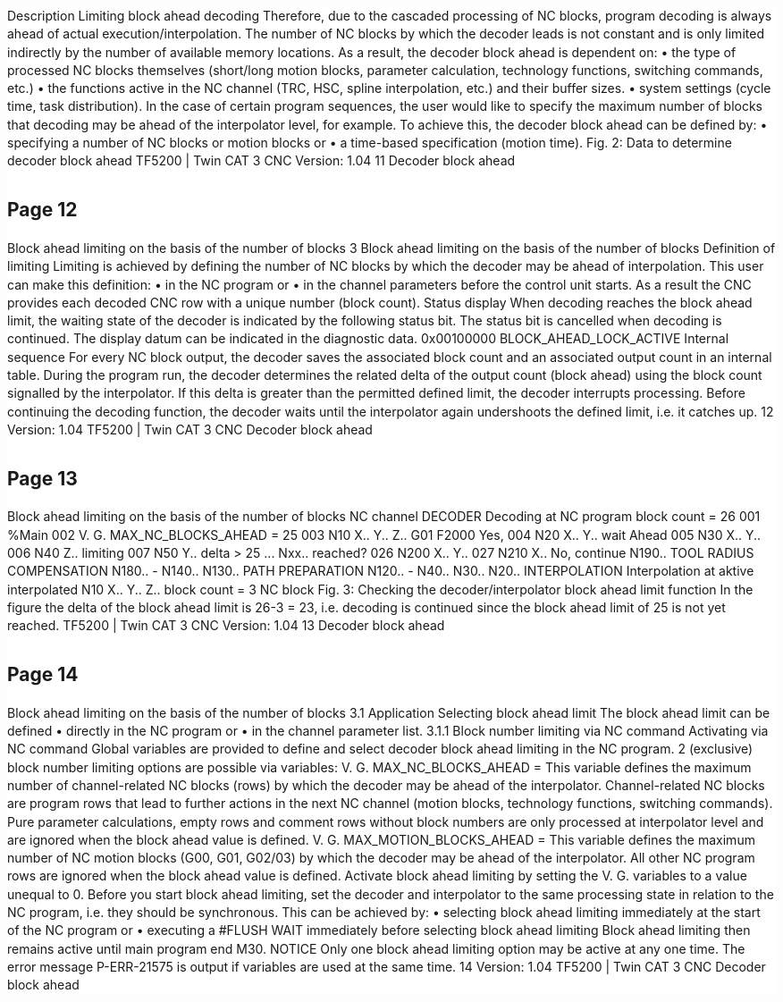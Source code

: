 Description Limiting block ahead decoding Therefore, due to the cascaded processing of NC blocks, program decoding is always ahead of actual execution/interpolation. The number of NC blocks by which the decoder leads is not constant and is only limited indirectly by the number of available memory locations. As a result, the decoder block ahead is dependent on: • the type of processed NC blocks themselves (short/long motion blocks, parameter calculation, technology functions, switching commands, etc.) • the functions active in the NC channel (TRC, HSC, spline interpolation, etc.) and their buffer sizes. • system settings (cycle time, task distribution). In the case of certain program sequences, the user would like to specify the maximum number of blocks that decoding may be ahead of the interpolator level, for example. To achieve this, the decoder block ahead can be defined by: • specifying a number of NC blocks or motion blocks or • a time-based specification (motion time). Fig. 2: Data to determine decoder block ahead TF5200 | Twin CAT 3 CNC Version: 1.04 11 Decoder block ahead
## Page 12

Block ahead limiting on the basis of the number of blocks 3 Block ahead limiting on the basis of the number of blocks Definition of limiting Limiting is achieved by defining the number of NC blocks by which the decoder may be ahead of interpolation. This user can make this definition: • in the NC program or • in the channel parameters before the control unit starts. As a result the CNC provides each decoded CNC row with a unique number (block count). Status display When decoding reaches the block ahead limit, the waiting state of the decoder is indicated by the following status bit. The status bit is cancelled when decoding is continued. The display datum can be indicated in the diagnostic data. 0x00100000 BLOCK_AHEAD_LOCK_ACTIVE Internal sequence For every NC block output, the decoder saves the associated block count and an associated output count in an internal table. During the program run, the decoder determines the related delta of the output count (block ahead) using the block count signalled by the interpolator. If this delta is greater than the permitted defined limit, the decoder interrupts processing. Before continuing the decoding function, the decoder waits until the interpolator again undershoots the defined limit, i.e. it catches up. 12 Version: 1.04 TF5200 | Twin CAT 3 CNC Decoder block ahead
## Page 13

Block ahead limiting on the basis of the number of blocks NC channel DECODER Decoding at NC program block count = 26 001 %Main 002 V. G. MAX_NC_BLOCKS_AHEAD = 25 003 N10 X.. Y.. Z.. G01 F2000 Yes, 004 N20 X.. Y.. wait Ahead 005 N30 X.. Y.. 006 N40 Z.. limiting 007 N50 Y.. delta > 25 ... Nxx.. reached? 026 N200 X.. Y.. 027 N210 X.. No, continue N190.. TOOL RADIUS COMPENSATION N180.. - N140.. N130.. PATH PREPARATION N120.. - N40.. N30.. N20.. INTERPOLATION Interpolation at aktive interpolated N10 X.. Y.. Z.. block count = 3 NC block Fig. 3: Checking the decoder/interpolator block ahead limit function In the figure the delta of the block ahead limit is 26-3 = 23, i.e. decoding is continued since the block ahead limit of 25 is not yet reached. TF5200 | Twin CAT 3 CNC Version: 1.04 13 Decoder block ahead
## Page 14

Block ahead limiting on the basis of the number of blocks 3.1 Application Selecting block ahead limit The block ahead limit can be defined • directly in the NC program or • in the channel parameter list. 3.1.1 Block number limiting via NC command Activating via NC command Global variables are provided to define and select decoder block ahead limiting in the NC program. 2 (exclusive) block number limiting options are possible via variables: V. G. MAX_NC_BLOCKS_AHEAD = <value> This variable defines the maximum number of channel-related NC blocks (rows) by which the decoder may be ahead of the interpolator. Channel-related NC blocks are program rows that lead to further actions in the next NC channel (motion blocks, technology functions, switching commands). Pure parameter calculations, empty rows and comment rows without block numbers are only processed at interpolator level and are ignored when the block ahead value is defined. V. G. MAX_MOTION_BLOCKS_AHEAD = <value> This variable defines the maximum number of NC motion blocks (G00, G01, G02/03) by which the decoder may be ahead of the interpolator. All other NC program rows are ignored when the block ahead value is defined. Activate block ahead limiting by setting the V. G. variables to a value unequal to 0. Before you start block ahead limiting, set the decoder and interpolator to the same processing state in relation to the NC program, i.e. they should be synchronous. This can be achieved by: • selecting block ahead limiting immediately at the start of the NC program or • executing a #FLUSH WAIT immediately before selecting block ahead limiting Block ahead limiting then remains active until main program end M30. NOTICE Only one block ahead limiting option may be active at any one time. The error message P-ERR-21575 is output if variables are used at the same time. 14 Version: 1.04 TF5200 | Twin CAT 3 CNC Decoder block ahead